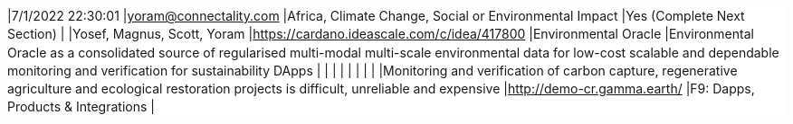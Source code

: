 |7/1/2022 22:30:01 |yoram@connectality.com                |Africa, Climate Change, Social or Environmental Impact                                                                                                             |Yes (Complete Next Section)         |                                                                                                          |Yosef, Magnus, Scott, Yoram                                                                                             |https://cardano.ideascale.com/c/idea/417800                                                                                                                                                     |Environmental Oracle                                |Environmental Oracle as a consolidated source of regularised multi-modal multi-scale environmental data for low-cost scalable and dependable monitoring and verification for sustainability DApps
|                                                                                                                                                                     |                                                                                      |                                                                           |                                                                                   |                                                                                                                                                   |                                                                                                                                                                                                                                                                                                                                                                                                                                                                                                                                                                                                                  |                                                                    |                                                                                                                                                                |Monitoring and verification of carbon capture, regenerative agriculture and ecological restoration projects is difficult, unreliable and expensive                                                      |http://demo-cr.gamma.earth/                                                                                                                                        |F9: Dapps, Products & Integrations                                    |